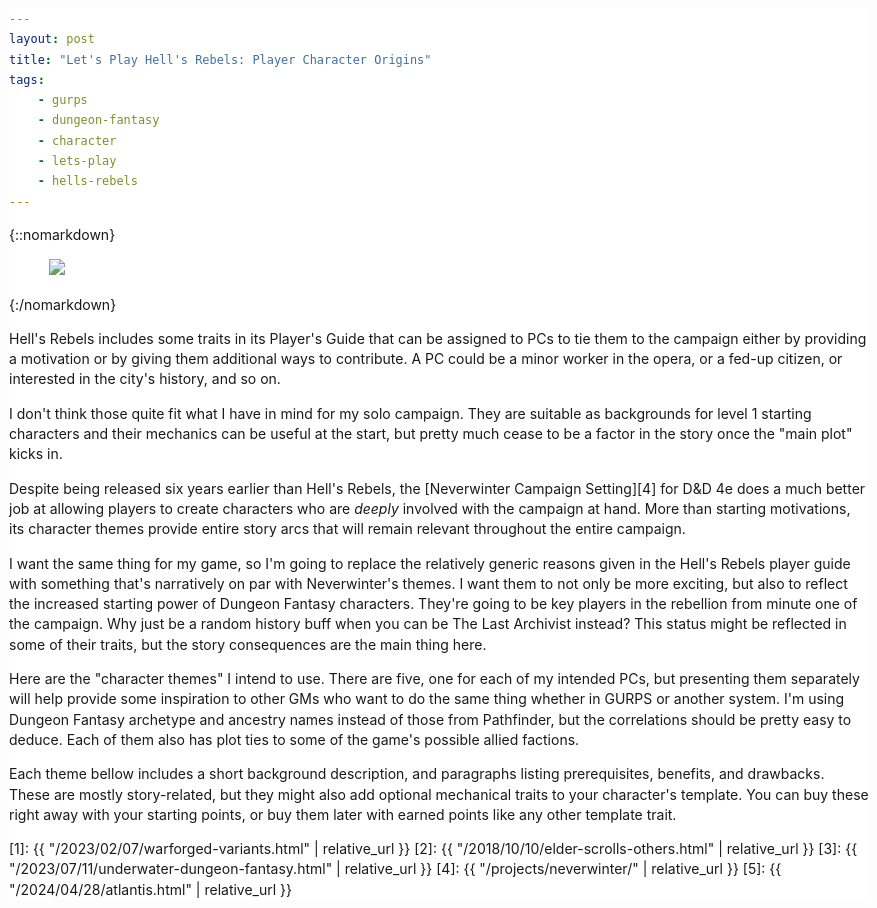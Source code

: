 ```yaml
---
layout: post
title: "Let's Play Hell's Rebels: Player Character Origins"
tags:
    - gurps
    - dungeon-fantasy
    - character
    - lets-play
    - hells-rebels
---
```


{::nomarkdown}
<figure class="center">
  <img src="{{ "/assets/350px-Hell's_Rebels_Logo.png" | absolute_url }}"/>
</figure>
{:/nomarkdown}

Hell's Rebels includes some traits in its Player's Guide that can be assigned to
PCs to tie them to the campaign either by providing a motivation or by giving
them additional ways to contribute. A PC could be a minor worker in the opera,
or a fed-up citizen, or interested in the city's history, and so on.

I don't think those quite fit what I have in mind for my solo campaign. They are
suitable as backgrounds for level 1 starting characters and their mechanics can
be useful at the start, but pretty much cease to be a factor in the story once
the "main plot" kicks in.

Despite being released six years earlier than Hell's Rebels, the [Neverwinter
Campaign Setting][4] for D&D 4e does a much better job at allowing players to
create characters who are _deeply_ involved with the campaign at hand. More than
starting motivations, its character themes provide entire story arcs that will
remain relevant throughout the entire campaign.

I want the same thing for my game, so I'm going to replace the relatively
generic reasons given in the Hell's Rebels player guide with something that's
narratively on par with Neverwinter's themes. I want them to not only be more
exciting, but also to reflect the increased starting power of Dungeon Fantasy
characters. They're going to be key players in the rebellion from minute one of
the campaign. Why just be a random history buff when you can be The Last
Archivist instead? This status might be reflected in some of their traits, but
the story consequences are the main thing here.

Here are the "character themes" I intend to use. There are five, one for each of
my intended PCs, but presenting them separately will help provide some
inspiration to other GMs who want to do the same thing whether in GURPS or
another system. I'm using Dungeon Fantasy archetype and ancestry names instead
of those from Pathfinder, but the correlations should be pretty easy to
deduce. Each of them also has plot ties to some of the game's possible allied
factions.

Each theme bellow includes a short background description, and paragraphs
listing prerequisites, benefits, and drawbacks. These are mostly story-related,
but they might also add optional mechanical traits to your character's
template. You can buy these right away with your starting points, or buy them
later with earned points like any other template trait.


[1]: {{ "/2023/02/07/warforged-variants.html" | relative_url }}
[2]: {{ "/2018/10/10/elder-scrolls-others.html" | relative_url }}
[3]: {{ "/2023/07/11/underwater-dungeon-fantasy.html" | relative_url }}
[4]: {{ "/projects/neverwinter/" | relative_url }}
[5]: {{ "/2024/04/28/atlantis.html" | relative_url }}